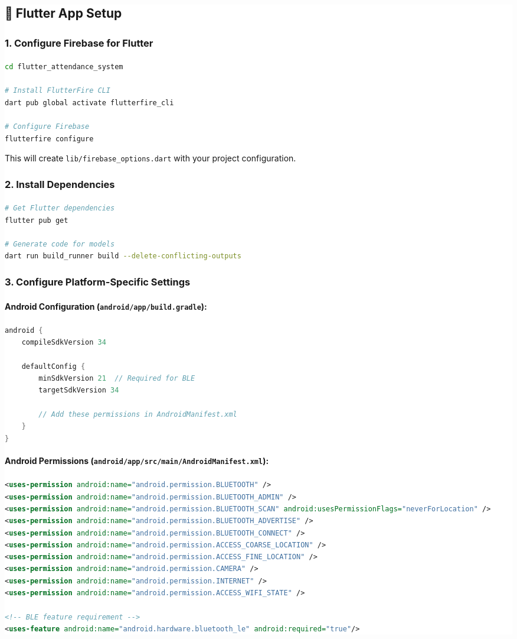 ## 📱 Flutter App Setup

### 1. Configure Firebase for Flutter

```bash
cd flutter_attendance_system

# Install FlutterFire CLI
dart pub global activate flutterfire_cli

# Configure Firebase
flutterfire configure
```

This will create `lib/firebase_options.dart` with your project configuration.

### 2. Install Dependencies

```bash
# Get Flutter dependencies
flutter pub get

# Generate code for models
dart run build_runner build --delete-conflicting-outputs
```

### 3. Configure Platform-Specific Settings

#### Android Configuration (`android/app/build.gradle`):
```gradle
android {
    compileSdkVersion 34
    
    defaultConfig {
        minSdkVersion 21  // Required for BLE
        targetSdkVersion 34
        
        // Add these permissions in AndroidManifest.xml
    }
}
```

#### Android Permissions (`android/app/src/main/AndroidManifest.xml`):
```xml
<uses-permission android:name="android.permission.BLUETOOTH" />
<uses-permission android:name="android.permission.BLUETOOTH_ADMIN" />
<uses-permission android:name="android.permission.BLUETOOTH_SCAN" android:usesPermissionFlags="neverForLocation" />
<uses-permission android:name="android.permission.BLUETOOTH_ADVERTISE" />
<uses-permission android:name="android.permission.BLUETOOTH_CONNECT" />
<uses-permission android:name="android.permission.ACCESS_COARSE_LOCATION" />
<uses-permission android:name="android.permission.ACCESS_FINE_LOCATION" />
<uses-permission android:name="android.permission.CAMERA" />
<uses-permission android:name="android.permission.INTERNET" />
<uses-permission android:name="android.permission.ACCESS_WIFI_STATE" />

<!-- BLE feature requirement -->
<uses-feature android:name="android.hardware.bluetooth_le" android:required="true"/>
```
